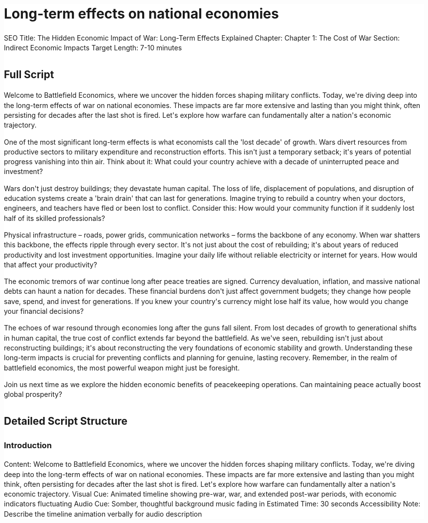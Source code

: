 # Long-term effects on national economies

SEO Title: The Hidden Economic Impact of War: Long-Term Effects Explained
Chapter: Chapter 1: The Cost of War
Section: Indirect Economic Impacts
Target Length: 7-10 minutes

## Full Script

Welcome to Battlefield Economics, where we uncover the hidden forces shaping military conflicts. Today, we're diving deep into the long-term effects of war on national economies. These impacts are far more extensive and lasting than you might think, often persisting for decades after the last shot is fired. Let's explore how warfare can fundamentally alter a nation's economic trajectory.

One of the most significant long-term effects is what economists call the 'lost decade' of growth. Wars divert resources from productive sectors to military expenditure and reconstruction efforts. This isn't just a temporary setback; it's years of potential progress vanishing into thin air. Think about it: What could your country achieve with a decade of uninterrupted peace and investment?

Wars don't just destroy buildings; they devastate human capital. The loss of life, displacement of populations, and disruption of education systems create a 'brain drain' that can last for generations. Imagine trying to rebuild a country when your doctors, engineers, and teachers have fled or been lost to conflict. Consider this: How would your community function if it suddenly lost half of its skilled professionals?

Physical infrastructure – roads, power grids, communication networks – forms the backbone of any economy. When war shatters this backbone, the effects ripple through every sector. It's not just about the cost of rebuilding; it's about years of reduced productivity and lost investment opportunities. Imagine your daily life without reliable electricity or internet for years. How would that affect your productivity?

The economic tremors of war continue long after peace treaties are signed. Currency devaluation, inflation, and massive national debts can haunt a nation for decades. These financial burdens don't just affect government budgets; they change how people save, spend, and invest for generations. If you knew your country's currency might lose half its value, how would you change your financial decisions?

The echoes of war resound through economies long after the guns fall silent. From lost decades of growth to generational shifts in human capital, the true cost of conflict extends far beyond the battlefield. As we've seen, rebuilding isn't just about reconstructing buildings; it's about reconstructing the very foundations of economic stability and growth. Understanding these long-term impacts is crucial for preventing conflicts and planning for genuine, lasting recovery. Remember, in the realm of battlefield economics, the most powerful weapon might just be foresight.

Join us next time as we explore the hidden economic benefits of peacekeeping operations. Can maintaining peace actually boost global prosperity?

## Detailed Script Structure

### Introduction

Content: Welcome to Battlefield Economics, where we uncover the hidden forces shaping military conflicts. Today, we're diving deep into the long-term effects of war on national economies. These impacts are far more extensive and lasting than you might think, often persisting for decades after the last shot is fired. Let's explore how warfare can fundamentally alter a nation's economic trajectory.
Visual Cue: Animated timeline showing pre-war, war, and extended post-war periods, with economic indicators fluctuating
Audio Cue: Somber, thoughtful background music fading in
Estimated Time: 30 seconds
Accessibility Note: Describe the timeline animation verbally for audio description
